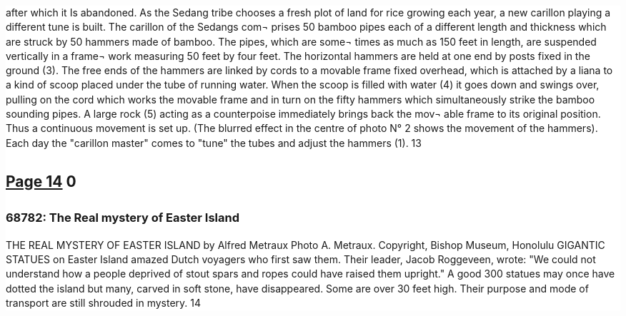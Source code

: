 after which it Is abandoned. As
the Sedang tribe chooses a fresh plot
of land for rice growing each year,
a new carillon playing a different
tune is built.
The carillon of the Sedangs com¬
prises 50 bamboo pipes each of a
different length and thickness which
are struck by 50 hammers made of
bamboo. The pipes, which are some¬
times as much as 150 feet in length,
are suspended vertically in a frame¬
work measuring 50 feet by four feet.
The horizontal hammers are held
at one end by posts fixed in the
ground (3). The free ends of the
hammers are linked by cords to a
movable frame fixed overhead, which
is attached by a liana to a kind of
scoop placed under the tube of
running water.
When the scoop is filled with
water (4) it goes down and
swings over, pulling on the
cord which works the movable frame
and in turn on the fifty hammers
which simultaneously strike the
bamboo sounding pipes. A large
rock (5) acting as a counterpoise
immediately brings back the mov¬
able frame to its original position.
Thus a continuous movement is set
up. (The blurred effect in the centre
of photo N° 2 shows the movement
of the hammers). Each day the
"carillon master" comes to "tune" the
tubes and adjust the hammers (1).
13

## [Page 14](068778engo.pdf#page=14) 0

### 68782: The Real mystery of Easter Island

THE REAL
MYSTERY
OF EASTER
ISLAND
by Alfred Metraux
Photo A. Metraux. Copyright, Bishop Museum, Honolulu
GIGANTIC STATUES on Easter Island amazed Dutch voyagers who first saw them. Their leader, Jacob Roggeveen, wrote: "We could not
understand how a people deprived of stout spars and ropes could have raised them upright." A good 300 statues may once have dotted the island
but many, carved in soft stone, have disappeared. Some are over 30 feet high. Their purpose and mode of transport are still shrouded in mystery.
14
